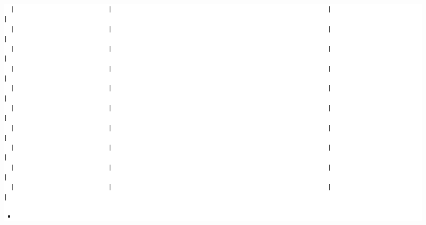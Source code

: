       |                           |                                                              |                                                            |
      |                           |                                                              |                                                            |
      |                           |                                                              |                                                            |
      |                           |                                                              |                                                            |
      |                           |                                                              |                                                            |
      |                           |                                                              |                                                            |
      |                           |                                                              |                                                            |
      |                           |                                                              |                                                            |
      |                           |                                                              |                                                            |
      |                           |                                                              |                                                            |
    

- #### 
